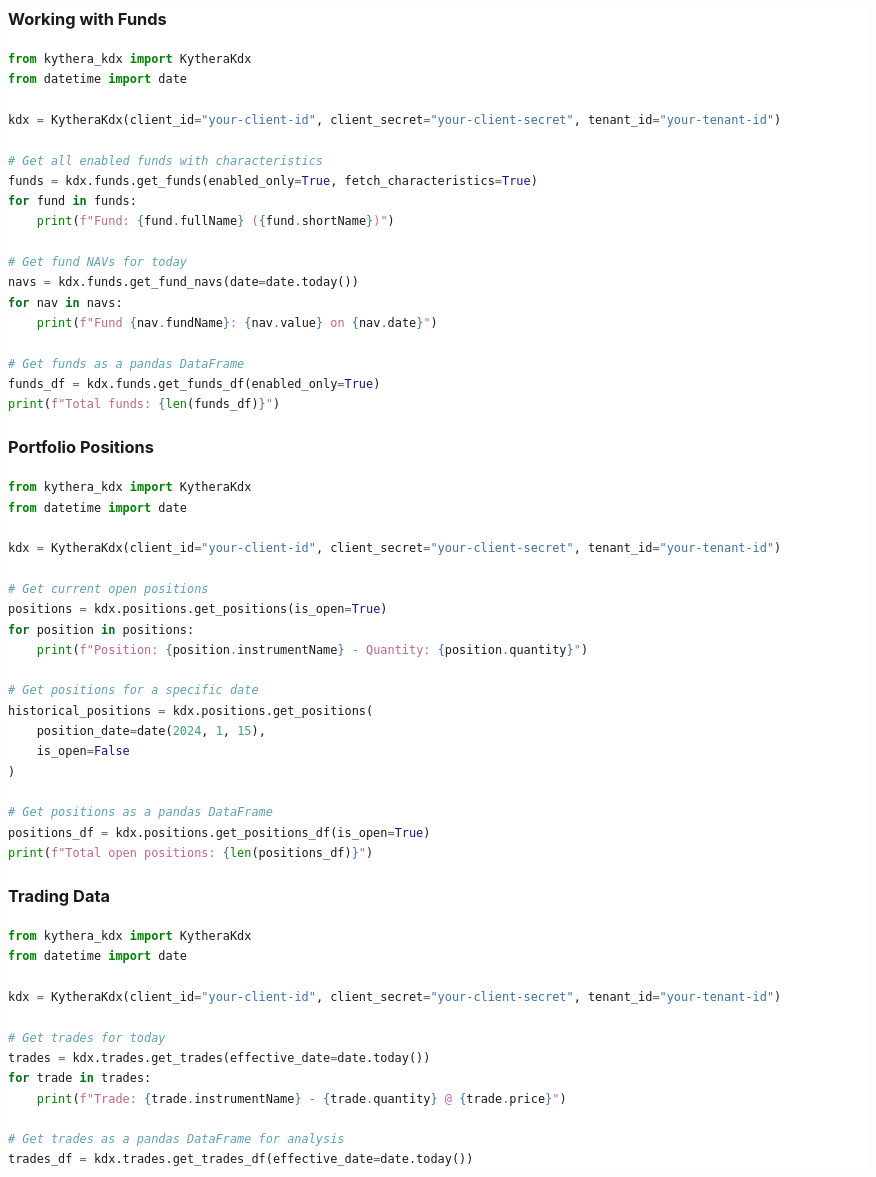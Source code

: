 ### Working with Funds

```python
from kythera_kdx import KytheraKdx
from datetime import date

kdx = KytheraKdx(client_id="your-client-id", client_secret="your-client-secret", tenant_id="your-tenant-id")

# Get all enabled funds with characteristics
funds = kdx.funds.get_funds(enabled_only=True, fetch_characteristics=True)
for fund in funds:
    print(f"Fund: {fund.fullName} ({fund.shortName})")

# Get fund NAVs for today
navs = kdx.funds.get_fund_navs(date=date.today())
for nav in navs:
    print(f"Fund {nav.fundName}: {nav.value} on {nav.date}")

# Get funds as a pandas DataFrame
funds_df = kdx.funds.get_funds_df(enabled_only=True)
print(f"Total funds: {len(funds_df)}")
```

### Portfolio Positions

```python
from kythera_kdx import KytheraKdx
from datetime import date

kdx = KytheraKdx(client_id="your-client-id", client_secret="your-client-secret", tenant_id="your-tenant-id")

# Get current open positions
positions = kdx.positions.get_positions(is_open=True)
for position in positions:
    print(f"Position: {position.instrumentName} - Quantity: {position.quantity}")

# Get positions for a specific date
historical_positions = kdx.positions.get_positions(
    position_date=date(2024, 1, 15),
    is_open=False
)

# Get positions as a pandas DataFrame
positions_df = kdx.positions.get_positions_df(is_open=True)
print(f"Total open positions: {len(positions_df)}")
```

### Trading Data

```python
from kythera_kdx import KytheraKdx
from datetime import date

kdx = KytheraKdx(client_id="your-client-id", client_secret="your-client-secret", tenant_id="your-tenant-id")

# Get trades for today
trades = kdx.trades.get_trades(effective_date=date.today())
for trade in trades:
    print(f"Trade: {trade.instrumentName} - {trade.quantity} @ {trade.price}")

# Get trades as a pandas DataFrame for analysis
trades_df = kdx.trades.get_trades_df(effective_date=date.today())
```